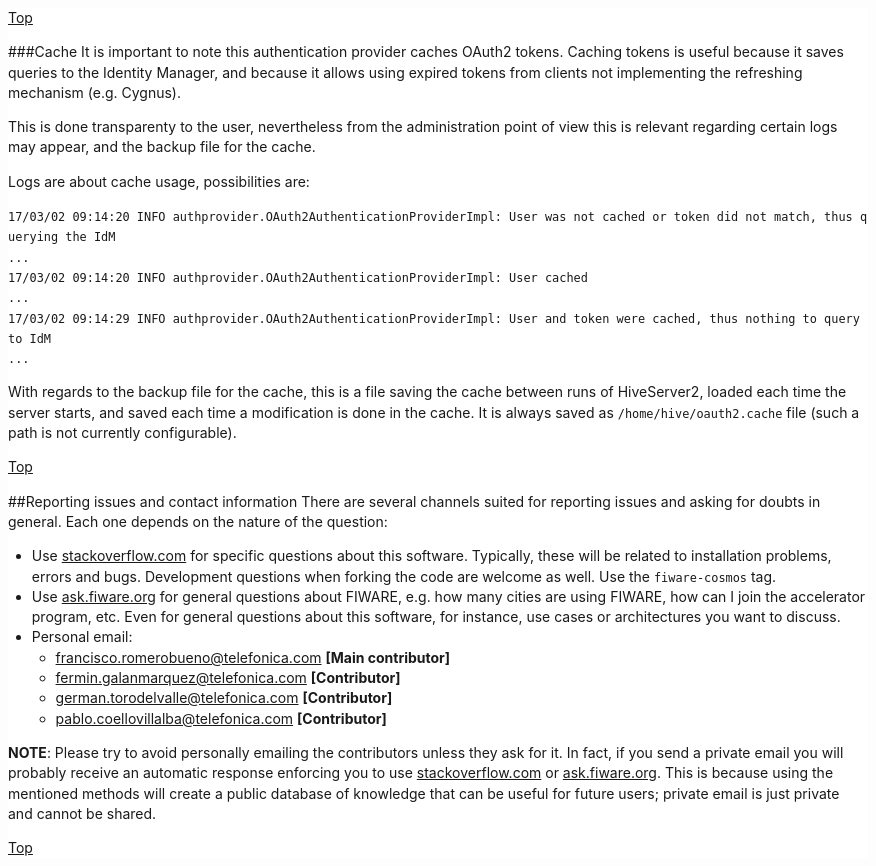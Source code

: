 [Top](#top)

###<a name="section6.2"></a>Cache
It is important to note this authentication provider caches OAuth2 tokens. Caching tokens is useful because it saves queries to the Identity Manager, and because it allows using expired tokens from clients not implementing the refreshing mechanism (e.g. Cygnus).

This is done transparenty to the user, nevertheless from the administration point of view this is relevant regarding certain logs may appear, and the backup file for the cache.

Logs are about cache usage, possibilities are:

```
17/03/02 09:14:20 INFO authprovider.OAuth2AuthenticationProviderImpl: User was not cached or token did not match, thus querying the IdM
...
17/03/02 09:14:20 INFO authprovider.OAuth2AuthenticationProviderImpl: User cached
...
17/03/02 09:14:29 INFO authprovider.OAuth2AuthenticationProviderImpl: User and token were cached, thus nothing to query to IdM
...
```

With regards to the backup file for the cache, this is a file saving the cache between runs of HiveServer2, loaded each time the server starts, and saved each time a modification is done in the cache. It is always saved as `/home/hive/oauth2.cache` file (such a path is not currently configurable).

[Top](#top)

##<a name="section7"></a>Reporting issues and contact information
There are several channels suited for reporting issues and asking for doubts in general. Each one depends on the nature of the question:

* Use [stackoverflow.com](http://stackoverflow.com) for specific questions about this software. Typically, these will be related to installation problems, errors and bugs. Development questions when forking the code are welcome as well. Use the `fiware-cosmos` tag.
* Use [ask.fiware.org](https://ask.fiware.org/questions/) for general questions about FIWARE, e.g. how many cities are using FIWARE, how can I join the accelerator program, etc. Even for general questions about this software, for instance, use cases or architectures you want to discuss.
* Personal email:
    * [francisco.romerobueno@telefonica.com](mailto:francisco.romerobueno@telefonica.com) **[Main contributor]**
    * [fermin.galanmarquez@telefonica.com](mailto:fermin.galanmarquez@telefonica.com) **[Contributor]**
    * [german.torodelvalle@telefonica.com](mailto:german.torodelvalle@telefonica.com) **[Contributor]**
    * [pablo.coellovillalba@telefonica.com](mailto:pablo.coellovillalba@telefonica.com) **[Contributor]**

**NOTE**: Please try to avoid personally emailing the contributors unless they ask for it. In fact, if you send a private email you will probably receive an automatic response enforcing you to use [stackoverflow.com](stackoverflow.com) or [ask.fiware.org](https://ask.fiware.org/questions/). This is because using the mentioned methods will create a public database of knowledge that can be useful for future users; private email is just private and cannot be shared.

[Top](#top)
